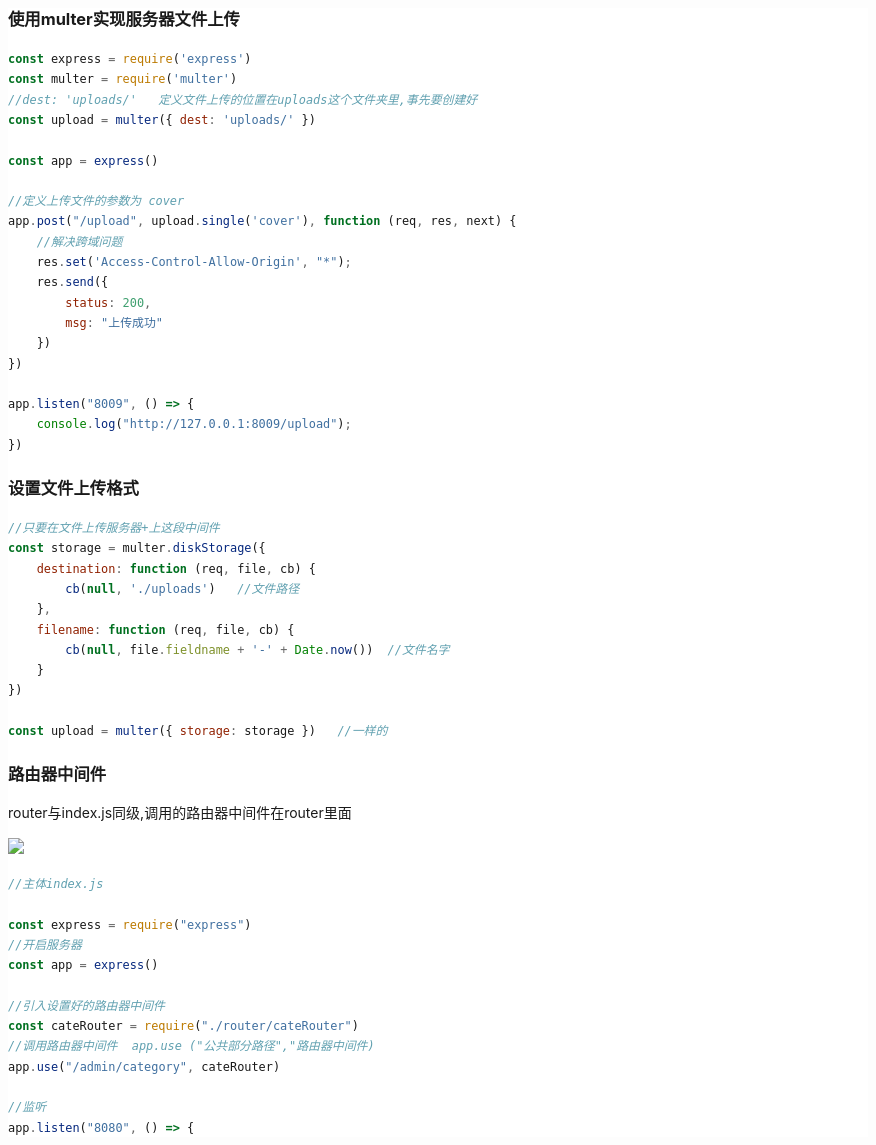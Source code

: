 



### 使用multer实现服务器文件上传

```js
const express = require('express')
const multer = require('multer')
//dest: 'uploads/'   定义文件上传的位置在uploads这个文件夹里,事先要创建好
const upload = multer({ dest: 'uploads/' })

const app = express()

//定义上传文件的参数为 cover
app.post("/upload", upload.single('cover'), function (req, res, next) {
    //解决跨域问题
    res.set('Access-Control-Allow-Origin', "*");
    res.send({
        status: 200,
        msg: "上传成功"
    })
})

app.listen("8009", () => {
    console.log("http://127.0.0.1:8009/upload");
})
```



### 设置文件上传格式

```js
//只要在文件上传服务器+上这段中间件
const storage = multer.diskStorage({
    destination: function (req, file, cb) {
        cb(null, './uploads')   //文件路径
    },
    filename: function (req, file, cb) {
        cb(null, file.fieldname + '-' + Date.now())  //文件名字
    }
})

const upload = multer({ storage: storage })   //一样的
```



### 路由器中间件

router与index.js同级,调用的路由器中间件在router里面

![](D:\黑马\资料笔记\img\图片8.png)

```js
//主体index.js

const express = require("express")
//开启服务器
const app = express()

//引入设置好的路由器中间件
const cateRouter = require("./router/cateRouter")
//调用路由器中间件  app.use ("公共部分路径","路由器中间件)
app.use("/admin/category", cateRouter)

//监听
app.listen("8080", () => {
```